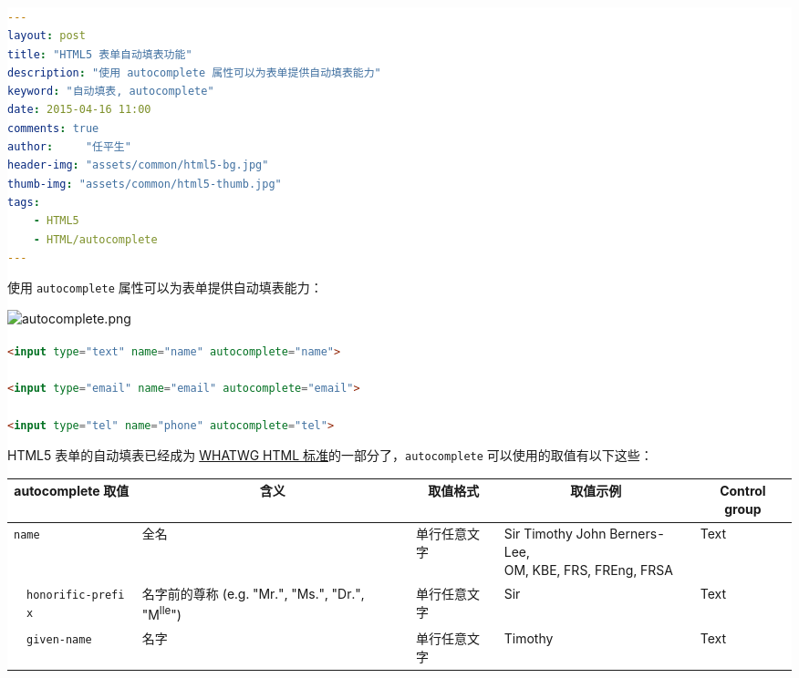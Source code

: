 ```yaml
---
layout: post
title: "HTML5 表单自动填表功能"
description: "使用 autocomplete 属性可以为表单提供自动填表能力"
keyword: "自动填表, autocomplete"
date: 2015-04-16 11:00
comments: true
author:     "任平生"
header-img: "assets/common/html5-bg.jpg"
thumb-img: "assets/common/html5-thumb.jpg"
tags:
    - HTML5
    - HTML/autocomplete
---
```

使用 `autocomplete` 属性可以为表单提供自动填表能力：

<img src="http://note.rpsh.net/assets/2015/04/autocomplete.png" alt="autocomplete.png" />



```html
<input type="text" name="name" autocomplete="name">

<input type="email" name="email" autocomplete="email">

<input type="tel" name="phone" autocomplete="tel">
```

HTML5 表单的自动填表已经成为 [WHATWG HTML 标准](https://html.spec.whatwg.org/multipage/forms.html#autofill)的一部分了，`autocomplete`  可以使用的取值有以下这些：


<table>
	<thead>
		<tr>
			<th colspan="4">autocomplete 取值</th>
			<th> 含义</th>
			<th> 取值格式</th>
			<th> 取值示例</th>
			<th> Control group</th>
		</tr>
	</thead>
	<tbody>
		<tr>
			<td colspan="4"><code>name</code></td>
			<td>全名</td>
			<td>单行任意文字</td>
			<td>Sir Timothy John Berners-Lee,<br>OM, KBE, FRS, FREng, FRSA</td>
			<td>Text</td>
		</tr>
		<tr>
			<td class="" rowspan="5"></td>
			<td colspan="3"><code>honorific-prefix</code></td>
			<td>名字前的尊称 (e.g. "Mr.", "Ms.", "Dr.", "<span lang="fr">M<sup>lle</sup></span>")</td>
			<td>单行任意文字</td>
			<td>Sir</td>
			<td>Text</td>
		</tr>
		<tr>
			<td colspan="3"><code>given-name</code></td>
			<td>名字</td>
			<td>单行任意文字</td>
			<td>Timothy</td>
			<td>Text</td>